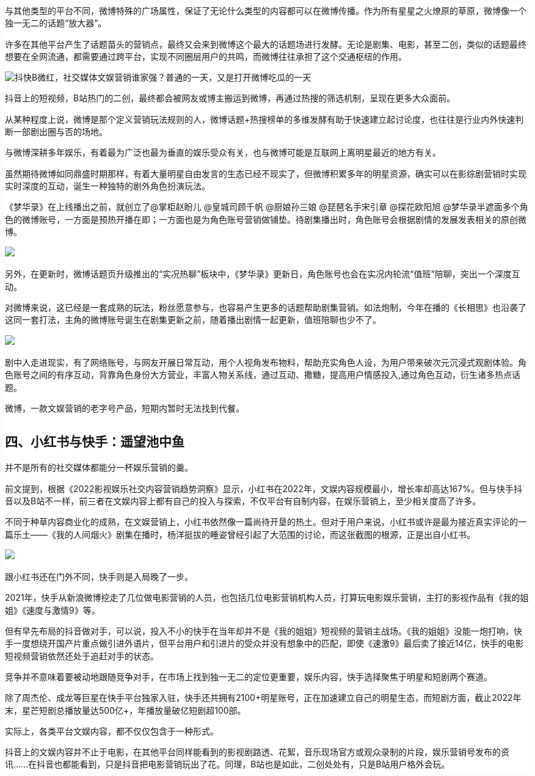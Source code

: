 与其他类型的平台不同，微博特殊的广场属性，保证了无论什么类型的内容都可以在微博传播。作为所有星星之火燎原的草原，微博像一个独一无二的话题“放大器”。

许多在其他平台产生了话题苗头的营销点，最终又会来到微博这个最大的话题场进行发酵。无论是剧集、电影，甚至二创，类似的话题最终想要在全网流通，都需要通过跨平台，实现不同圈层用户的共鸣，而微博往往承担了这个交通枢纽的作用。

![抖快B微红，社交媒体文娱营销谁家强？](https://image.yunyingpai.com/wp/2023/08/rMYg3DuCATnHyO3tWf3J.jpeg)普通的一天，又是打开微博吃瓜的一天

抖音上的短视频，B站热门的二创，最终都会被网友或博主搬运到微博，再通过热搜的筛选机制，呈现在更多大众面前。

从某种程度上说，微博是那个定义营销玩法规则的人，微博话题+热搜榜单的多维发酵有助于快速建立起讨论度，也往往是行业内外快速判断一部剧出圈与否的场地。

与微博深耕多年娱乐，有着最为广泛也最为垂直的娱乐受众有关，也与微博可能是互联网上离明星最近的地方有关。

虽然期待微博如同鼎盛时期那样，有着大量明星自由发言的生态已经不现实了，但微博积累多年的明星资源，确实可以在影综剧营销时实现实时深度的互动，诞生一种独特的剧外角色扮演玩法。

《梦华录》在上线播出之前，就创立了@掌柜赵盼儿 @皇城司顾千帆 @厨娘孙三娘 @琵琶名手宋引章 @探花欧阳旭 @梦华录半遮面多个角色的微博账号，一方面是预热开播在即；一方面也是为角色账号营销做铺垫。待剧集播出时，角色账号会根据剧情的发展发表相关的原创微博。

![](https://image.yunyingpai.com/wp/2023/08/VCbSDNIEwo8nF7NU7Z2Y.png)

另外，在更新时，微博话题页升级推出的“实况热聊”板块中，《梦华录》更新日，角色账号也会在实况内轮流“值班”陪聊，突出一个深度互动。

对微博来说，这已经是一套成熟的玩法，粉丝愿意参与，也容易产生更多的话题帮助剧集营销。如法炮制，今年在播的《长相思》也沿袭了这同一套打法，主角的微博账号诞生在剧集更新之前，随着播出剧情一起更新，值班陪聊也少不了。

![](https://image.yunyingpai.com/wp/2023/08/clsJ1w8ya6bZvxyctx1n.png)

剧中人走进现实，有了网络账号，与网友开展日常互动，用个人视角发布物料，帮助充实角色人设，为用户带来破次元沉浸式观剧体验。角色账号之间的有序互动，背靠角色身份大方营业，丰富人物关系线，通过互动、撒糖，提高用户情感投入,通过角色互动，衍生诸多热点话题。

微博，一款文娱营销的老字号产品，短期内暂时无法找到代餐。

## 四、小红书与快手：遥望池中鱼

并不是所有的社交媒体都能分一杯娱乐营销的羹。

前文提到，根据《2022影视娱乐社交内容营销趋势洞察》显示，小红书在2022年，文娱内容规模最小，增长率却高达167%。但与快手抖音以及B站不一样，前三者在文娱内容上都有自己的投入与探索，不仅平台有自制内容，在娱乐营销上，至少相关度高了许多。

不同于种草内容商业化的成熟，在文娱营销上，小红书依然像一篇尚待开垦的热土。但对于用户来说，小红书或许是最为接近真实评论的一篇乐土——《我的人间烟火》剧集在播时，杨洋挺拔的睡姿曾经引起了大范围的讨论，而这张截图的根源，正是出自小红书。

![](https://image.yunyingpai.com/wp/2023/08/l5l7ciUkiNCiXYcIqIm4.png)

跟小红书还在门外不同，快手则是入局晚了一步。

2021年，快手从新浪微博挖走了几位做电影营销的人员，也包括几位电影营销机构人员，打算玩电影娱乐营销，主打的影视作品有《我的姐姐》《速度与激情9》等。

但有早先布局的抖音做对手，可以说，投入不小的快手在当年却并不是《我的姐姐》短视频的营销主战场。《我的姐姐》没能一炮打响，快手一度想绕开国产片重点做引进外语片，但平台用户和引进片的受众并没有想象中的匹配，即使《速激9》最后卖了接近14亿，快手的电影短视频营销依然还处于追赶对手的状态。

竞争并不意味着要被动地跟随竞争对手，在市场上找到独一无二的定位更重要，娱乐内容，快手选择聚焦于明星和短剧两个赛道。

除了周杰伦、成龙等巨星在快手平台独家入驻，快手还共拥有2100+明星账号，正在加速建立自己的明星生态，而短剧方面，截止2022年末，星芒短剧总播放量达500亿+，年播放量破亿短剧超100部。

实际上，各类平台文娱内容，都不仅仅包含于一种形式。

抖音上的文娱内容并不止于电影，在其他平台同样能看到的影视剧路透、花絮，音乐现场官方或观众录制的片段，娱乐营销号发布的资讯……在抖音也都能看到，只是抖音把电影营销玩出了花。同理，B站也是如此，二创处处有，只是B站用户格外会玩。
